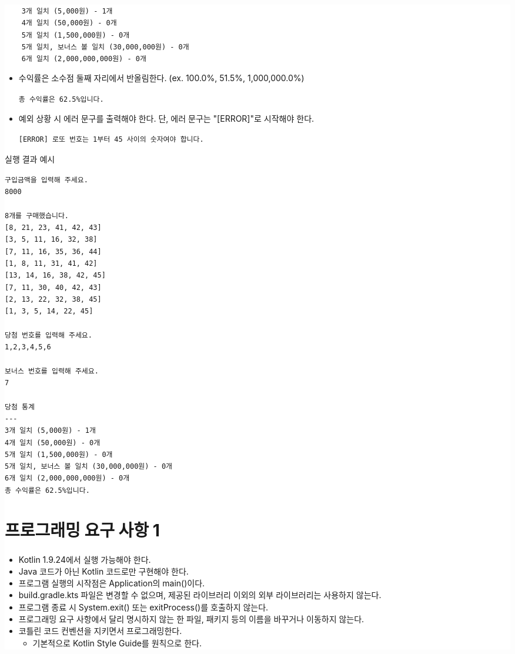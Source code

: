         3개 일치 (5,000원) - 1개
        4개 일치 (50,000원) - 0개
        5개 일치 (1,500,000원) - 0개
        5개 일치, 보너스 볼 일치 (30,000,000원) - 0개
        6개 일치 (2,000,000,000원) - 0개


  - 수익률은 소수점 둘째 자리에서 반올림한다. (ex. 100.0%, 51.5%, 1,000,000.0%)

        총 수익률은 62.5%입니다.


  - 예외 상황 시 에러 문구를 출력해야 한다. 단, 에러 문구는 "[ERROR]"로 시작해야 한다.

        [ERROR] 로또 번호는 1부터 45 사이의 숫자여야 합니다.

            
실행 결과 예시


    구입금액을 입력해 주세요.
    8000
    
    8개를 구매했습니다.
    [8, 21, 23, 41, 42, 43] 
    [3, 5, 11, 16, 32, 38] 
    [7, 11, 16, 35, 36, 44] 
    [1, 8, 11, 31, 41, 42] 
    [13, 14, 16, 38, 42, 45] 
    [7, 11, 30, 40, 42, 43] 
    [2, 13, 22, 32, 38, 45] 
    [1, 3, 5, 14, 22, 45]
    
    당첨 번호를 입력해 주세요.
    1,2,3,4,5,6
    
    보너스 번호를 입력해 주세요.
    7
    
    당첨 통계
    ---
    3개 일치 (5,000원) - 1개
    4개 일치 (50,000원) - 0개
    5개 일치 (1,500,000원) - 0개
    5개 일치, 보너스 볼 일치 (30,000,000원) - 0개
    6개 일치 (2,000,000,000원) - 0개
    총 수익률은 62.5%입니다.


# 프로그래밍 요구 사항 1
- Kotlin 1.9.24에서 실행 가능해야 한다.
- Java 코드가 아닌 Kotlin 코드로만 구현해야 한다.
- 프로그램 실행의 시작점은 Application의 main()이다.
- build.gradle.kts 파일은 변경할 수 없으며, 제공된 라이브러리 이외의 외부 라이브러리는 사용하지 않는다.
- 프로그램 종료 시 System.exit() 또는 exitProcess()를 호출하지 않는다.
- 프로그래밍 요구 사항에서 달리 명시하지 않는 한 파일, 패키지 등의 이름을 바꾸거나 이동하지 않는다.
- 코틀린 코드 컨벤션을 지키면서 프로그래밍한다.
  - 기본적으로 Kotlin Style Guide를 원칙으로 한다.
